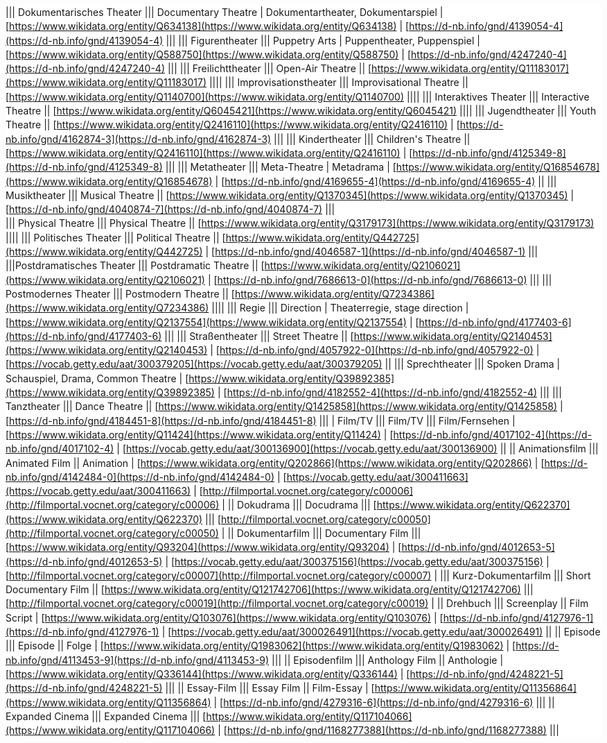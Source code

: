 ||| Dokumentarisches Theater  ||| Documentary Theatre | Dokumentartheater, Dokumentarspiel | [https://www.wikidata.org/entity/Q634138](https://www.wikidata.org/entity/Q634138) | [https://d-nb.info/gnd/4139054-4](https://d-nb.info/gnd/4139054-4) |||
||| Figurentheater ||| Puppetry Arts | Puppentheater, Puppenspiel | [https://www.wikidata.org/entity/Q588750](https://www.wikidata.org/entity/Q588750) | [https://d-nb.info/gnd/4247240-4](https://d-nb.info/gnd/4247240-4) |||
||| Freilichttheater ||| Open-Air Theatre || [https://www.wikidata.org/entity/Q11183017](https://www.wikidata.org/entity/Q11183017) ||||
||| Improvisationstheater ||| Improvisational Theatre || [https://www.wikidata.org/entity/Q1140700](https://www.wikidata.org/entity/Q1140700) ||||
||| Interaktives Theater ||| Interactive Theatre || [https://www.wikidata.org/entity/Q6045421](https://www.wikidata.org/entity/Q6045421) ||||
||| Jugendtheater ||| Youth Theatre	|| [https://www.wikidata.org/entity/Q2416110](https://www.wikidata.org/entity/Q2416110) | [https://d-nb.info/gnd/4162874-3](https://d-nb.info/gnd/4162874-3) |||
||| Kindertheater ||| Children's Theatre || [https://www.wikidata.org/entity/Q2416110](https://www.wikidata.org/entity/Q2416110) | [https://d-nb.info/gnd/4125349-8](https://d-nb.info/gnd/4125349-8) |||
||| Metatheater ||| Meta-Theatre | Metadrama | [https://www.wikidata.org/entity/Q16854678](https://www.wikidata.org/entity/Q16854678) | [https://d-nb.info/gnd/4169655-4](https://d-nb.info/gnd/4169655-4) ||
||| Musiktheater ||| Musical Theatre || [https://www.wikidata.org/entity/Q1370345](https://www.wikidata.org/entity/Q1370345) | [https://d-nb.info/gnd/4040874-7](https://d-nb.info/gnd/4040874-7) |||		
||| Physical Theatre ||| Physical Theatre || [https://www.wikidata.org/entity/Q3179173](https://www.wikidata.org/entity/Q3179173) ||||
||| Politisches Theater	||| Political Theatre || [https://www.wikidata.org/entity/Q442725](https://www.wikidata.org/entity/Q442725) | [https://d-nb.info/gnd/4046587-1](https://d-nb.info/gnd/4046587-1) |||
|||Postdramatisches Theater ||| Postdramatic Theatre || [https://www.wikidata.org/entity/Q2106021](https://www.wikidata.org/entity/Q2106021) | [https://d-nb.info/gnd/7686613-0](https://d-nb.info/gnd/7686613-0) |||
||| Postmodernes Theater ||| Postmodern Theatre	|| [https://www.wikidata.org/entity/Q7234386](https://www.wikidata.org/entity/Q7234386) ||||
||| Regie ||| Direction | Theaterregie, stage direction | [https://www.wikidata.org/entity/Q2137554](https://www.wikidata.org/entity/Q2137554) | [https://d-nb.info/gnd/4177403-6](https://d-nb.info/gnd/4177403-6) |||
||| Straßentheater ||| Street Theatre || [https://www.wikidata.org/entity/Q2140453](https://www.wikidata.org/entity/Q2140453) | [https://d-nb.info/gnd/4057922-0](https://d-nb.info/gnd/4057922-0) | [https://vocab.getty.edu/aat/300379205](https://vocab.getty.edu/aat/300379205) ||
||| Sprechtheater ||| Spoken Drama | Schauspiel, Drama, Common Theatre | [https://www.wikidata.org/entity/Q39892385](https://www.wikidata.org/entity/Q39892385) | [https://d-nb.info/gnd/4182552-4](https://d-nb.info/gnd/4182552-4) |||
||| Tanztheater ||| Dance Theatre || [https://www.wikidata.org/entity/Q1425858](https://www.wikidata.org/entity/Q1425858) | [https://d-nb.info/gnd/4184451-8](https://d-nb.info/gnd/4184451-8) |||
| Film/TV ||| Film/TV ||| Film/Fernsehen | [https://www.wikidata.org/entity/Q11424](https://www.wikidata.org/entity/Q11424) | [https://d-nb.info/gnd/4017102-4](https://d-nb.info/gnd/4017102-4) | [https://vocab.getty.edu/aat/300136900](https://vocab.getty.edu/aat/300136900) ||
|| Animationsfilm ||| Animated Film	 || Animation | [https://www.wikidata.org/entity/Q202866](https://www.wikidata.org/entity/Q202866) | [https://d-nb.info/gnd/4142484-0](https://d-nb.info/gnd/4142484-0) | [https://vocab.getty.edu/aat/300411663](https://vocab.getty.edu/aat/300411663) | [http://filmportal.vocnet.org/category/c00006](http://filmportal.vocnet.org/category/c00006) |
|| Dokudrama ||| Docudrama ||| [https://www.wikidata.org/entity/Q622370](https://www.wikidata.org/entity/Q622370) ||| [http://filmportal.vocnet.org/category/c00050](http://filmportal.vocnet.org/category/c00050) |
|| Dokumentarfilm ||| Documentary Film ||| [https://www.wikidata.org/entity/Q93204](https://www.wikidata.org/entity/Q93204) | [https://d-nb.info/gnd/4012653-5](https://d-nb.info/gnd/4012653-5) | [https://vocab.getty.edu/aat/300375156](https://vocab.getty.edu/aat/300375156) | [http://filmportal.vocnet.org/category/c00007](http://filmportal.vocnet.org/category/c00007) |
||| Kurz-Dokumentarfilm	||| Short Documentary Film || [https://www.wikidata.org/entity/Q121742706](https://www.wikidata.org/entity/Q121742706) ||| [http://filmportal.vocnet.org/category/c00019](http://filmportal.vocnet.org/category/c00019) |
|| Drehbuch	 ||| Screenplay || Film Script | [https://www.wikidata.org/entity/Q103076](https://www.wikidata.org/entity/Q103076) | [https://d-nb.info/gnd/4127976-1](https://d-nb.info/gnd/4127976-1) | [https://vocab.getty.edu/aat/300026491](https://vocab.getty.edu/aat/300026491) ||
|| Episode ||| Episode || Folge | [https://www.wikidata.org/entity/Q1983062](https://www.wikidata.org/entity/Q1983062) | [https://d-nb.info/gnd/4113453-9](https://d-nb.info/gnd/4113453-9) |||
|| Episodenfilm ||| Anthology Film || Anthologie | [https://www.wikidata.org/entity/Q336144](https://www.wikidata.org/entity/Q336144) | [https://d-nb.info/gnd/4248221-5](https://d-nb.info/gnd/4248221-5) |||
|| Essay-Film ||| Essay Film || Film-Essay | [https://www.wikidata.org/entity/Q11356864](https://www.wikidata.org/entity/Q11356864) | [https://d-nb.info/gnd/4279316-6](https://d-nb.info/gnd/4279316-6) |||
|| Expanded Cinema ||| Expanded Cinema ||| [https://www.wikidata.org/entity/Q117104066](https://www.wikidata.org/entity/Q117104066) | [https://d-nb.info/gnd/1168277388](https://d-nb.info/gnd/1168277388) |||